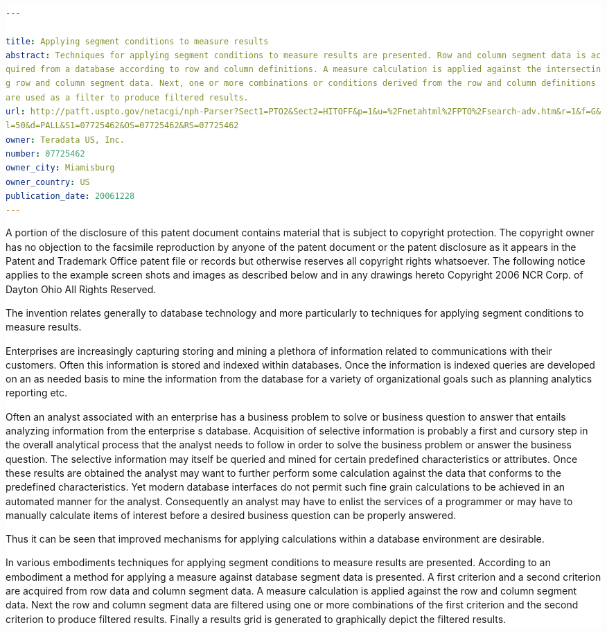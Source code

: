 ```yaml
---

title: Applying segment conditions to measure results
abstract: Techniques for applying segment conditions to measure results are presented. Row and column segment data is acquired from a database according to row and column definitions. A measure calculation is applied against the intersecting row and column segment data. Next, one or more combinations or conditions derived from the row and column definitions are used as a filter to produce filtered results.
url: http://patft.uspto.gov/netacgi/nph-Parser?Sect1=PTO2&Sect2=HITOFF&p=1&u=%2Fnetahtml%2FPTO%2Fsearch-adv.htm&r=1&f=G&l=50&d=PALL&S1=07725462&OS=07725462&RS=07725462
owner: Teradata US, Inc.
number: 07725462
owner_city: Miamisburg
owner_country: US
publication_date: 20061228
---
```

A portion of the disclosure of this patent document contains material that is subject to copyright protection. The copyright owner has no objection to the facsimile reproduction by anyone of the patent document or the patent disclosure as it appears in the Patent and Trademark Office patent file or records but otherwise reserves all copyright rights whatsoever. The following notice applies to the example screen shots and images as described below and in any drawings hereto Copyright 2006 NCR Corp. of Dayton Ohio All Rights Reserved.

The invention relates generally to database technology and more particularly to techniques for applying segment conditions to measure results.

Enterprises are increasingly capturing storing and mining a plethora of information related to communications with their customers. Often this information is stored and indexed within databases. Once the information is indexed queries are developed on an as needed basis to mine the information from the database for a variety of organizational goals such as planning analytics reporting etc.

Often an analyst associated with an enterprise has a business problem to solve or business question to answer that entails analyzing information from the enterprise s database. Acquisition of selective information is probably a first and cursory step in the overall analytical process that the analyst needs to follow in order to solve the business problem or answer the business question. The selective information may itself be queried and mined for certain predefined characteristics or attributes. Once these results are obtained the analyst may want to further perform some calculation against the data that conforms to the predefined characteristics. Yet modern database interfaces do not permit such fine grain calculations to be achieved in an automated manner for the analyst. Consequently an analyst may have to enlist the services of a programmer or may have to manually calculate items of interest before a desired business question can be properly answered.

Thus it can be seen that improved mechanisms for applying calculations within a database environment are desirable.

In various embodiments techniques for applying segment conditions to measure results are presented. According to an embodiment a method for applying a measure against database segment data is presented. A first criterion and a second criterion are acquired from row data and column segment data. A measure calculation is applied against the row and column segment data. Next the row and column segment data are filtered using one or more combinations of the first criterion and the second criterion to produce filtered results. Finally a results grid is generated to graphically depict the filtered results.
